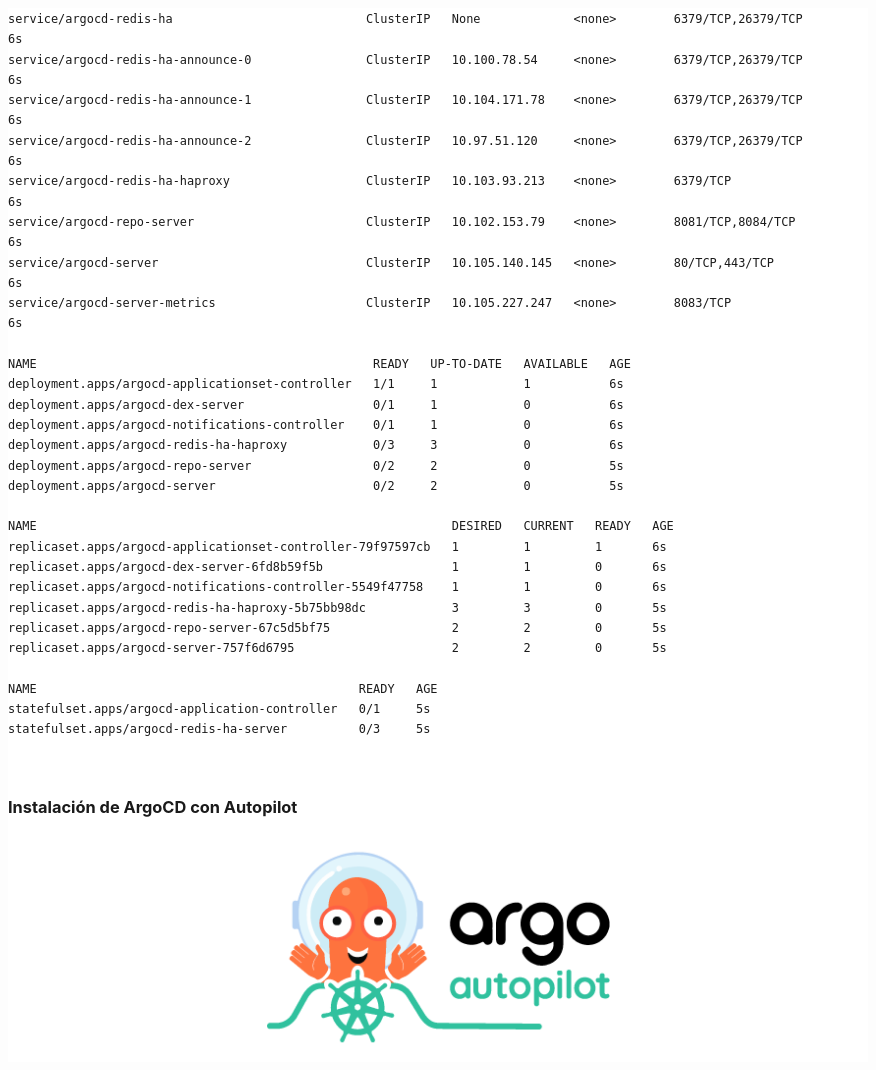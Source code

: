 ```
service/argocd-redis-ha                           ClusterIP   None             <none>        6379/TCP,26379/TCP           6s
service/argocd-redis-ha-announce-0                ClusterIP   10.100.78.54     <none>        6379/TCP,26379/TCP           6s
service/argocd-redis-ha-announce-1                ClusterIP   10.104.171.78    <none>        6379/TCP,26379/TCP           6s
service/argocd-redis-ha-announce-2                ClusterIP   10.97.51.120     <none>        6379/TCP,26379/TCP           6s
service/argocd-redis-ha-haproxy                   ClusterIP   10.103.93.213    <none>        6379/TCP                     6s
service/argocd-repo-server                        ClusterIP   10.102.153.79    <none>        8081/TCP,8084/TCP            6s
service/argocd-server                             ClusterIP   10.105.140.145   <none>        80/TCP,443/TCP               6s
service/argocd-server-metrics                     ClusterIP   10.105.227.247   <none>        8083/TCP                     6s

NAME                                               READY   UP-TO-DATE   AVAILABLE   AGE
deployment.apps/argocd-applicationset-controller   1/1     1            1           6s
deployment.apps/argocd-dex-server                  0/1     1            0           6s
deployment.apps/argocd-notifications-controller    0/1     1            0           6s
deployment.apps/argocd-redis-ha-haproxy            0/3     3            0           6s
deployment.apps/argocd-repo-server                 0/2     2            0           5s
deployment.apps/argocd-server                      0/2     2            0           5s

NAME                                                          DESIRED   CURRENT   READY   AGE
replicaset.apps/argocd-applicationset-controller-79f97597cb   1         1         1       6s
replicaset.apps/argocd-dex-server-6fd8b59f5b                  1         1         0       6s
replicaset.apps/argocd-notifications-controller-5549f47758    1         1         0       6s
replicaset.apps/argocd-redis-ha-haproxy-5b75bb98dc            3         3         0       5s
replicaset.apps/argocd-repo-server-67c5d5bf75                 2         2         0       5s
replicaset.apps/argocd-server-757f6d6795                      2         2         0       5s

NAME                                             READY   AGE
statefulset.apps/argocd-application-controller   0/1     5s
statefulset.apps/argocd-redis-ha-server          0/3     5s
```

<br>

### Instalación de ArgoCD con Autopilot

<p align="center">
<img src="images/argo_autopilot.png" alt="ArgoCD en piloto automático" width="450"/>
</p>
